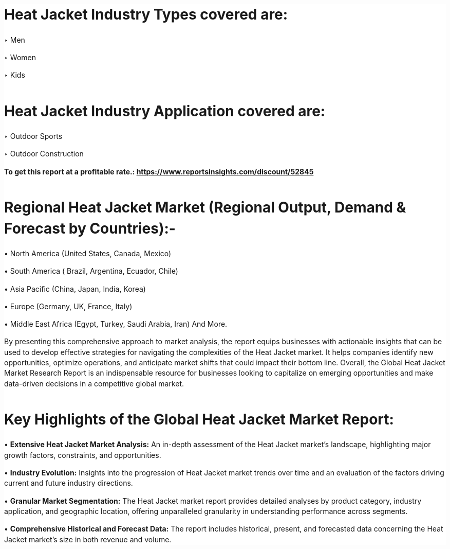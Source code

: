 # <strong>Heat Jacket Industry Types covered are:</strong>

‣ Men

‣ Women

‣ Kids

# <strong>Heat Jacket Industry Application covered are:</strong>

‣ Outdoor Sports

‣ Outdoor Construction

<strong>To get this report at a profitable rate.: <a href=https://www.reportsinsights.com/discount/52845>https://www.reportsinsights.com/discount/52845</a></strong></font>

# <strong>Regional Heat Jacket Market (Regional Output, Demand &amp; Forecast by Countries):-</strong>

• North America (United States, Canada, Mexico)

• South America ( Brazil, Argentina, Ecuador, Chile)

• Asia Pacific (China, Japan, India, Korea)

• Europe (Germany, UK, France, Italy)

• Middle East Africa (Egypt, Turkey, Saudi Arabia, Iran) And More.

By presenting this comprehensive approach to market analysis, the report equips businesses with actionable insights that can be used to develop effective strategies for navigating the complexities of the Heat Jacket market. It helps companies identify new opportunities, optimize operations, and anticipate market shifts that could impact their bottom line. Overall, the Global Heat Jacket Market Research Report is an indispensable resource for businesses looking to capitalize on emerging opportunities and make data-driven decisions in a competitive global market.

# <strong>Key Highlights of the Global Heat Jacket Market Report:</strong>

• <strong>Extensive Heat Jacket Market Analysis:</strong> An in-depth assessment of the Heat Jacket market’s landscape, highlighting major growth factors, constraints, and opportunities.

• <strong>Industry Evolution:</strong> Insights into the progression of Heat Jacket market trends over time and an evaluation of the factors driving current and future industry directions.

• <strong>Granular Market Segmentation:</strong> The Heat Jacket market report provides detailed analyses by product category, industry application, and geographic location, offering unparalleled granularity in understanding performance across segments.

• <strong>Comprehensive Historical and Forecast Data:</strong> The report includes historical, present, and forecasted data concerning the Heat Jacket market’s size in both revenue and volume.
